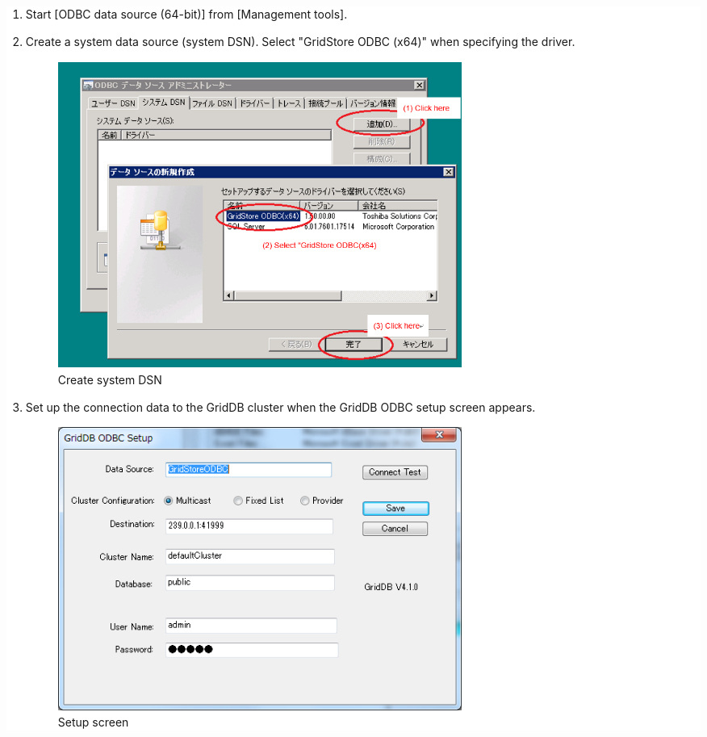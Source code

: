 1. Start [ODBC data source (64-bit)] from [Management tools].

2. Create a system data source (system DSN). Select "GridStore ODBC (x64)" when specifying the driver.
   
   <figure>
    <img src="img/odbc_dsn.png" alt="Create system DSN" width="500"/>
    <figcaption>Create system DSN</figcaption>
   </figure>

3. Set up the connection data to the GridDB cluster when the GridDB ODBC setup screen appears.
   
   <figure>
    <img src="img/odbc_setup.png" alt="Setup screen" width="500"/>
    <figcaption>Setup screen</figcaption>
   </figure>
